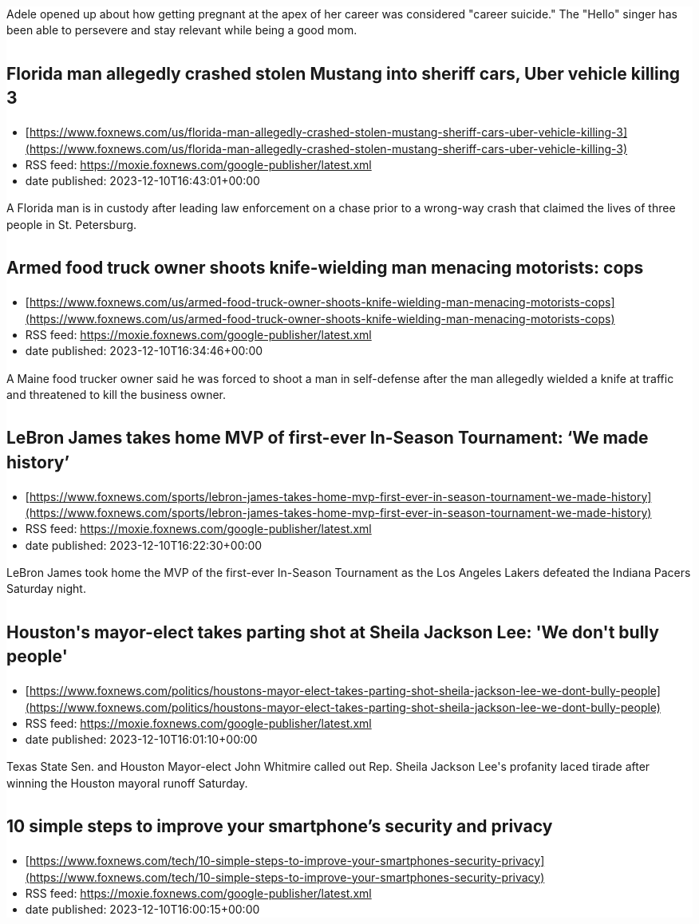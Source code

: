 Adele opened up about how getting pregnant at the apex of her career was considered &quot;career suicide.&quot; The &quot;Hello&quot; singer has been able to persevere and stay relevant while being a good mom.

## Florida man allegedly crashed stolen Mustang into sheriff cars, Uber vehicle killing 3
 - [https://www.foxnews.com/us/florida-man-allegedly-crashed-stolen-mustang-sheriff-cars-uber-vehicle-killing-3](https://www.foxnews.com/us/florida-man-allegedly-crashed-stolen-mustang-sheriff-cars-uber-vehicle-killing-3)
 - RSS feed: https://moxie.foxnews.com/google-publisher/latest.xml
 - date published: 2023-12-10T16:43:01+00:00

A Florida man is in custody after leading law enforcement on a chase prior to a wrong-way crash that claimed the lives of three people in St. Petersburg.

## Armed food truck owner shoots knife-wielding man menacing motorists: cops
 - [https://www.foxnews.com/us/armed-food-truck-owner-shoots-knife-wielding-man-menacing-motorists-cops](https://www.foxnews.com/us/armed-food-truck-owner-shoots-knife-wielding-man-menacing-motorists-cops)
 - RSS feed: https://moxie.foxnews.com/google-publisher/latest.xml
 - date published: 2023-12-10T16:34:46+00:00

A Maine food trucker owner said he was forced to shoot a man in self-defense after the man allegedly wielded a knife at traffic and threatened to kill the business owner.

## LeBron James takes home MVP of first-ever In-Season Tournament: ‘We made history’
 - [https://www.foxnews.com/sports/lebron-james-takes-home-mvp-first-ever-in-season-tournament-we-made-history](https://www.foxnews.com/sports/lebron-james-takes-home-mvp-first-ever-in-season-tournament-we-made-history)
 - RSS feed: https://moxie.foxnews.com/google-publisher/latest.xml
 - date published: 2023-12-10T16:22:30+00:00

LeBron James took home the MVP of the first-ever In-Season Tournament as the Los Angeles Lakers defeated the Indiana Pacers Saturday night.

## Houston's mayor-elect takes parting shot at Sheila Jackson Lee: 'We don't bully people'
 - [https://www.foxnews.com/politics/houstons-mayor-elect-takes-parting-shot-sheila-jackson-lee-we-dont-bully-people](https://www.foxnews.com/politics/houstons-mayor-elect-takes-parting-shot-sheila-jackson-lee-we-dont-bully-people)
 - RSS feed: https://moxie.foxnews.com/google-publisher/latest.xml
 - date published: 2023-12-10T16:01:10+00:00

Texas State Sen. and Houston Mayor-elect John Whitmire called out Rep. Sheila Jackson Lee&apos;s profanity laced tirade after winning the Houston mayoral runoff Saturday.

## 10 simple steps to improve your smartphone’s security and privacy
 - [https://www.foxnews.com/tech/10-simple-steps-to-improve-your-smartphones-security-privacy](https://www.foxnews.com/tech/10-simple-steps-to-improve-your-smartphones-security-privacy)
 - RSS feed: https://moxie.foxnews.com/google-publisher/latest.xml
 - date published: 2023-12-10T16:00:15+00:00
